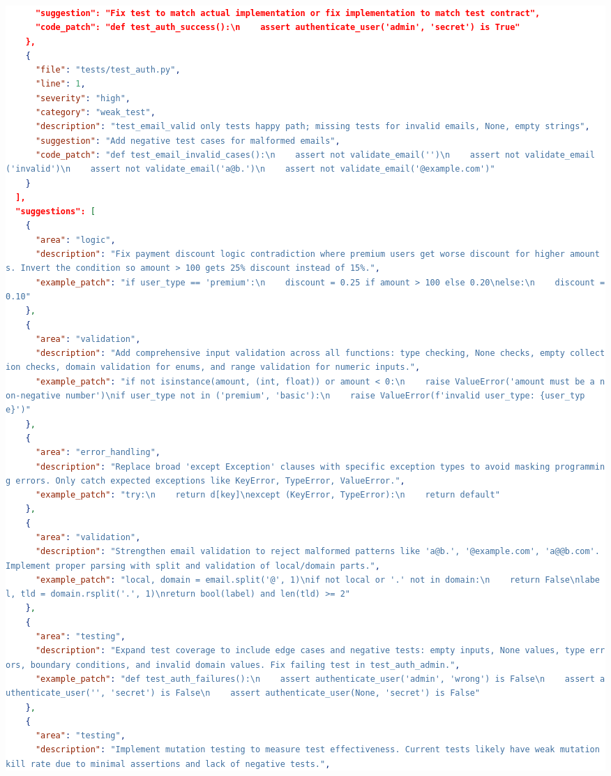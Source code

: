 ```json
      "suggestion": "Fix test to match actual implementation or fix implementation to match test contract",
      "code_patch": "def test_auth_success():\n    assert authenticate_user('admin', 'secret') is True"
    },
    {
      "file": "tests/test_auth.py",
      "line": 1,
      "severity": "high",
      "category": "weak_test",
      "description": "test_email_valid only tests happy path; missing tests for invalid emails, None, empty strings",
      "suggestion": "Add negative test cases for malformed emails",
      "code_patch": "def test_email_invalid_cases():\n    assert not validate_email('')\n    assert not validate_email('invalid')\n    assert not validate_email('a@b.')\n    assert not validate_email('@example.com')"
    }
  ],
  "suggestions": [
    {
      "area": "logic",
      "description": "Fix payment discount logic contradiction where premium users get worse discount for higher amounts. Invert the condition so amount > 100 gets 25% discount instead of 15%.",
      "example_patch": "if user_type == 'premium':\n    discount = 0.25 if amount > 100 else 0.20\nelse:\n    discount = 0.10"
    },
    {
      "area": "validation",
      "description": "Add comprehensive input validation across all functions: type checking, None checks, empty collection checks, domain validation for enums, and range validation for numeric inputs.",
      "example_patch": "if not isinstance(amount, (int, float)) or amount < 0:\n    raise ValueError('amount must be a non-negative number')\nif user_type not in ('premium', 'basic'):\n    raise ValueError(f'invalid user_type: {user_type}')"
    },
    {
      "area": "error_handling",
      "description": "Replace broad 'except Exception' clauses with specific exception types to avoid masking programming errors. Only catch expected exceptions like KeyError, TypeError, ValueError.",
      "example_patch": "try:\n    return d[key]\nexcept (KeyError, TypeError):\n    return default"
    },
    {
      "area": "validation",
      "description": "Strengthen email validation to reject malformed patterns like 'a@b.', '@example.com', 'a@@b.com'. Implement proper parsing with split and validation of local/domain parts.",
      "example_patch": "local, domain = email.split('@', 1)\nif not local or '.' not in domain:\n    return False\nlabel, tld = domain.rsplit('.', 1)\nreturn bool(label) and len(tld) >= 2"
    },
    {
      "area": "testing",
      "description": "Expand test coverage to include edge cases and negative tests: empty inputs, None values, type errors, boundary conditions, and invalid domain values. Fix failing test in test_auth_admin.",
      "example_patch": "def test_auth_failures():\n    assert authenticate_user('admin', 'wrong') is False\n    assert authenticate_user('', 'secret') is False\n    assert authenticate_user(None, 'secret') is False"
    },
    {
      "area": "testing",
      "description": "Implement mutation testing to measure test effectiveness. Current tests likely have weak mutation kill rate due to minimal assertions and lack of negative tests.",
```